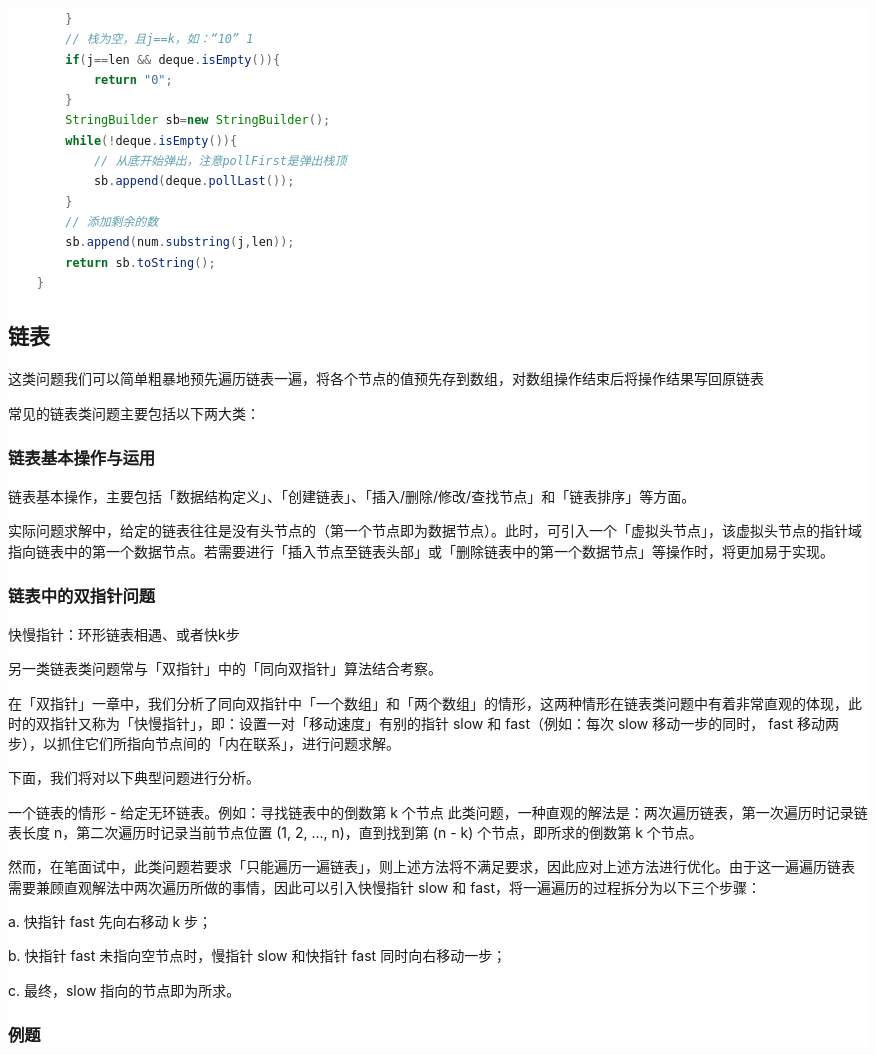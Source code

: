```java
        }
        // 栈为空，且j==k，如：“10” 1 
        if(j==len && deque.isEmpty()){
            return "0";
        }
        StringBuilder sb=new StringBuilder();
        while(!deque.isEmpty()){
            // 从底开始弹出，注意pollFirst是弹出栈顶
            sb.append(deque.pollLast());
        }
        // 添加剩余的数
        sb.append(num.substring(j,len));
        return sb.toString();
    }
```



## 链表

这类问题我们可以简单粗暴地预先遍历链表一遍，将各个节点的值预先存到数组，对数组操作结束后将操作结果写回原链表

常见的链表类问题主要包括以下两大类：

### 链表基本操作与运用

链表基本操作，主要包括「数据结构定义」、「创建链表」、「插入/删除/修改/查找节点」和「链表排序」等方面。

实际问题求解中，给定的链表往往是没有头节点的（第一个节点即为数据节点）。此时，可引入一个「虚拟头节点」，该虚拟头节点的指针域指向链表中的第一个数据节点。若需要进行「插入节点至链表头部」或「删除链表中的第一个数据节点」等操作时，将更加易于实现。

### 链表中的双指针问题

快慢指针：环形链表相遇、或者快k步

另一类链表类问题常与「双指针」中的「同向双指针」算法结合考察。

在「双指针」一章中，我们分析了同向双指针中「一个数组」和「两个数组」的情形，这两种情形在链表类问题中有着非常直观的体现，此时的双指针又称为「快慢指针」，即：设置一对「移动速度」有别的指针 slow 和 fast（例如：每次 slow 移动一步的同时， fast 移动两步），以抓住它们所指向节点间的「内在联系」，进行问题求解。

下面，我们将对以下典型问题进行分析。

一个链表的情形 - 给定无环链表。例如：寻找链表中的倒数第 k 个节点
此类问题，一种直观的解法是：两次遍历链表，第一次遍历时记录链表长度 n，第二次遍历时记录当前节点位置 (1, 2, ..., n)，直到找到第 (n - k) 个节点，即所求的倒数第 k 个节点。

然而，在笔面试中，此类问题若要求「只能遍历一遍链表」，则上述方法将不满足要求，因此应对上述方法进行优化。由于这一遍遍历链表需要兼顾直观解法中两次遍历所做的事情，因此可以引入快慢指针 slow 和 fast，将一遍遍历的过程拆分为以下三个步骤：

a. 快指针 fast 先向右移动 k 步；

b. 快指针 fast 未指向空节点时，慢指针 slow 和快指针 fast 同时向右移动一步；

c. 最终，slow 指向的节点即为所求。

### 例题
